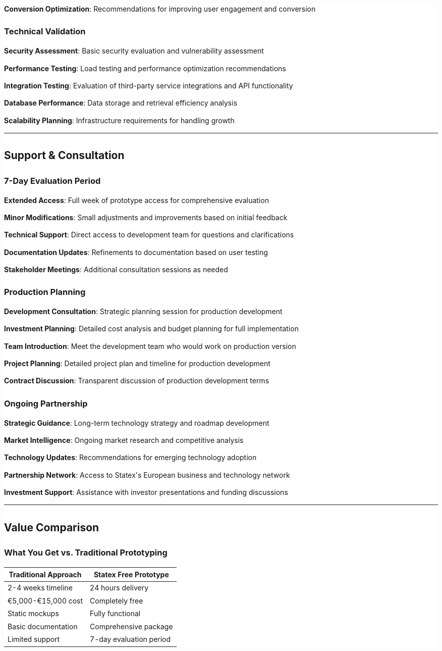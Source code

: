 **Conversion Optimization**: Recommendations for improving user engagement and conversion

### Technical Validation
**Security Assessment**: Basic security evaluation and vulnerability assessment

**Performance Testing**: Load testing and performance optimization recommendations

**Integration Testing**: Evaluation of third-party service integrations and API functionality

**Database Performance**: Data storage and retrieval efficiency analysis

**Scalability Planning**: Infrastructure requirements for handling growth

---

## Support & Consultation

### 7-Day Evaluation Period
**Extended Access**: Full week of prototype access for comprehensive evaluation

**Minor Modifications**: Small adjustments and improvements based on initial feedback

**Technical Support**: Direct access to development team for questions and clarifications

**Documentation Updates**: Refinements to documentation based on user testing

**Stakeholder Meetings**: Additional consultation sessions as needed

### Production Planning
**Development Consultation**: Strategic planning session for production development

**Investment Planning**: Detailed cost analysis and budget planning for full implementation

**Team Introduction**: Meet the development team who would work on production version

**Project Planning**: Detailed project plan and timeline for production development

**Contract Discussion**: Transparent discussion of production development terms

### Ongoing Partnership
**Strategic Guidance**: Long-term technology strategy and roadmap development

**Market Intelligence**: Ongoing market research and competitive analysis

**Technology Updates**: Recommendations for emerging technology adoption

**Partnership Network**: Access to Statex's European business and technology network

**Investment Support**: Assistance with investor presentations and funding discussions

---

## Value Comparison

### What You Get vs. Traditional Prototyping

| Traditional Approach | Statex Free Prototype |
|---------------------|----------------------|
| 2-4 weeks timeline | 24 hours delivery |
| €5,000-€15,000 cost | Completely free |
| Static mockups | Fully functional |
| Basic documentation | Comprehensive package |
| Limited support | 7-day evaluation period |
